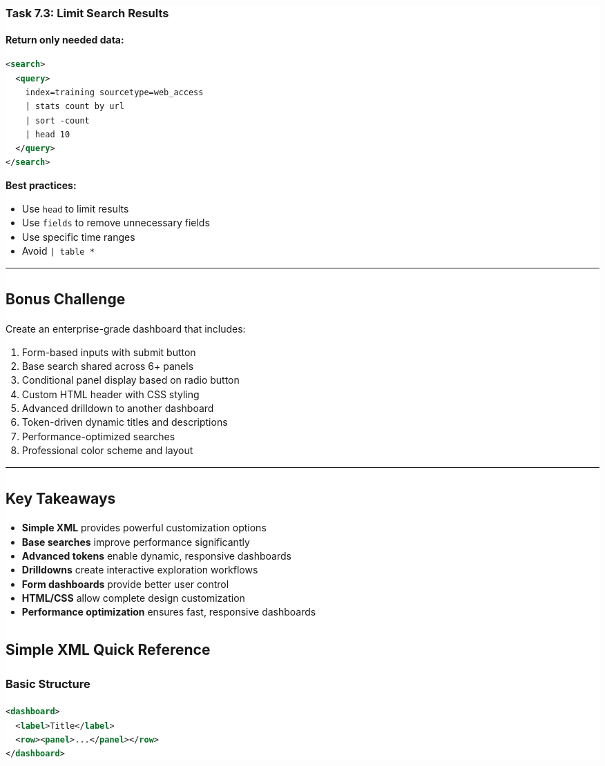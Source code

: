 ### Task 7.3: Limit Search Results

**Return only needed data:**
```xml
<search>
  <query>
    index=training sourcetype=web_access
    | stats count by url
    | sort -count
    | head 10
  </query>
</search>
```

**Best practices:**
- Use `head` to limit results
- Use `fields` to remove unnecessary fields
- Use specific time ranges
- Avoid `| table *`

---

## Bonus Challenge

Create an enterprise-grade dashboard that includes:
1. Form-based inputs with submit button
2. Base search shared across 6+ panels
3. Conditional panel display based on radio button
4. Custom HTML header with CSS styling
5. Advanced drilldown to another dashboard
6. Token-driven dynamic titles and descriptions
7. Performance-optimized searches
8. Professional color scheme and layout

---

## Key Takeaways

- **Simple XML** provides powerful customization options
- **Base searches** improve performance significantly
- **Advanced tokens** enable dynamic, responsive dashboards
- **Drilldowns** create interactive exploration workflows
- **Form dashboards** provide better user control
- **HTML/CSS** allow complete design customization
- **Performance optimization** ensures fast, responsive dashboards

## Simple XML Quick Reference

### Basic Structure
```xml
<dashboard>
  <label>Title</label>
  <row><panel>...</panel></row>
</dashboard>
```

